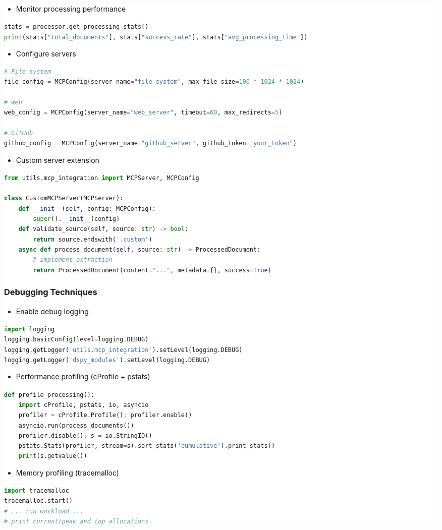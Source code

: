 - Monitor processing performance
```python
stats = processor.get_processing_stats()
print(stats["total_documents"], stats["success_rate"], stats["avg_processing_time"])
```

- Configure servers
```python
# File system
file_config = MCPConfig(server_name="file_system", max_file_size=100 * 1024 * 1024)

# Web
web_config = MCPConfig(server_name="web_server", timeout=60, max_redirects=5)

# GitHub
github_config = MCPConfig(server_name="github_server", github_token="your_token")
```

- Custom server extension
```python
from utils.mcp_integration import MCPServer, MCPConfig

class CustomMCPServer(MCPServer):
    def __init__(self, config: MCPConfig):
        super().__init__(config)
    def validate_source(self, source: str) -> bool:
        return source.endswith('.custom')
    async def process_document(self, source: str) -> ProcessedDocument:
        # implement extraction
        return ProcessedDocument(content="...", metadata={}, success=True)
```

### Debugging Techniques

- Enable debug logging
```python
import logging
logging.basicConfig(level=logging.DEBUG)
logging.getLogger('utils.mcp_integration').setLevel(logging.DEBUG)
logging.getLogger('dspy_modules').setLevel(logging.DEBUG)
```

- Performance profiling (cProfile + pstats)
```python
def profile_processing():
    import cProfile, pstats, io, asyncio
    profiler = cProfile.Profile(); profiler.enable()
    asyncio.run(process_documents())
    profiler.disable(); s = io.StringIO()
    pstats.Stats(profiler, stream=s).sort_stats('cumulative').print_stats()
    print(s.getvalue())
```

- Memory profiling (tracemalloc)
```python
import tracemalloc
tracemalloc.start()
# ... run workload ...
# print current/peak and top allocations
```

